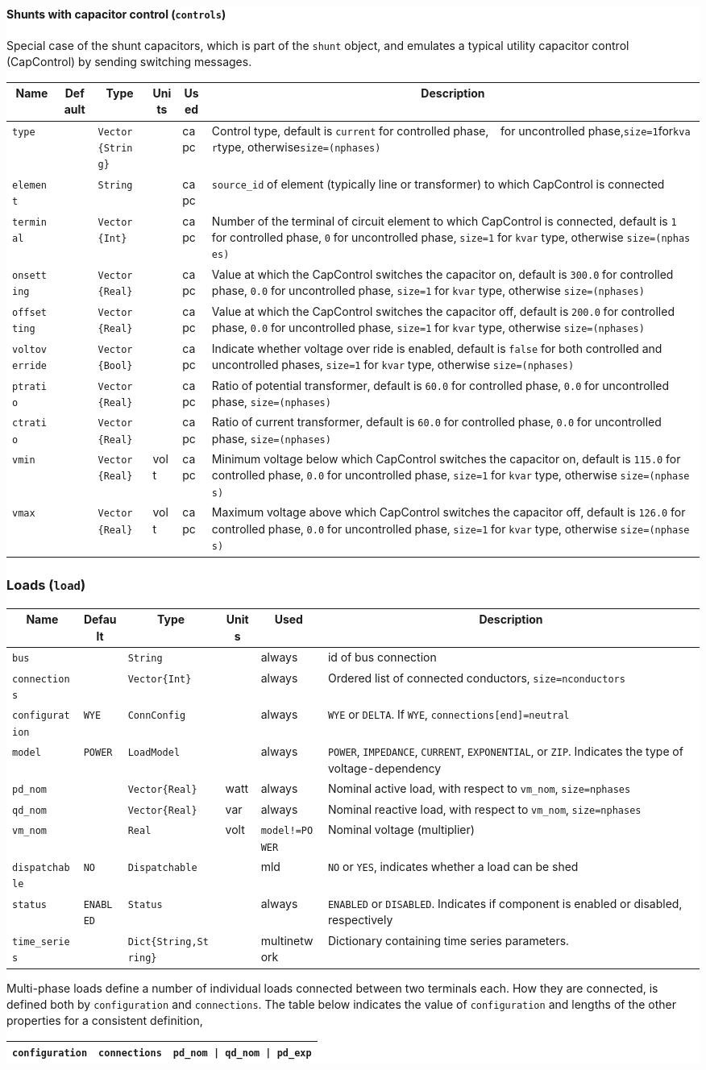 #### Shunts with capacitor control (`controls`)

Special case of the shunt capacitors, which is part of the `shunt` object, and emulates a typical utility capacitor control (CapControl) by sending switching messages.

| Name           | Default | Type             | Units | Used | Description                                                                                                                                                                                       |
| -------------- | ------- | ---------------- | ----- | ---- | ------------------------------------------------------------------------------------------------------------------------------------------------------------------------------------------------- |
| `type`         |         | `Vector{String}` |       | capc | Control type, default is `current` for controlled phase, ` ` for uncontrolled phase,`size=1`for`kvar`type, otherwise`size=(nphases)`                                                              |
| `element`      |         | `String`         |       | capc | `source_id` of element (typically line or transformer) to which CapControl is connected                                                                                                           |
| `terminal`     |         | `Vector{Int}`    |       | capc | Number of the terminal of circuit element to which CapControl is connected, default is `1` for controlled phase, `0` for uncontrolled phase, `size=1` for `kvar` type, otherwise `size=(nphases)` |
| `onsetting`    |         | `Vector{Real}`   |       | capc | Value at which the CapControl switches the capacitor on, default is `300.0` for controlled phase, `0.0` for uncontrolled phase, `size=1` for `kvar` type, otherwise `size=(nphases)`              |
| `offsetting`   |         | `Vector{Real}`   |       | capc | Value at which the CapControl switches the capacitor off, default is `200.0` for controlled phase, `0.0` for uncontrolled phase, `size=1` for `kvar` type, otherwise `size=(nphases)`             |
| `voltoverride` |         | `Vector{Bool}`   |       | capc | Indicate whether voltage over ride is enabled, default is `false` for both controlled and uncontrolled phases, `size=1` for `kvar` type, otherwise `size=(nphases)`                               |
| `ptratio`      |         | `Vector{Real}`   |       | capc | Ratio of potential transformer, default is `60.0` for controlled phase, `0.0` for uncontrolled phase, `size=(nphases)`                                                                            |
| `ctratio`      |         | `Vector{Real}`   |       | capc | Ratio of current transformer, default is `60.0` for controlled phase, `0.0` for uncontrolled phase, `size=(nphases)`                                                                              |
| `vmin`         |         | `Vector{Real}`   | volt  | capc | Minimum voltage below which CapControl switches the capacitor on, default is `115.0` for controlled phase, `0.0` for uncontrolled phase, `size=1` for `kvar` type, otherwise `size=(nphases)`     |
| `vmax`         |         | `Vector{Real}`   | volt  | capc | Maximum voltage above which CapControl switches the capacitor off, default is `126.0` for controlled phase, `0.0` for uncontrolled phase, `size=1` for `kvar` type, otherwise `size=(nphases)`    |

### Loads (`load`)

| Name            | Default   | Type                  | Units | Used           | Description                                                                                        |
| --------------- | --------- | --------------------- | ----- | -------------- | -------------------------------------------------------------------------------------------------- |
| `bus`           |           | `String`              |       | always         | id of bus connection                                                                               |
| `connections`   |           | `Vector{Int}`         |       | always         | Ordered list of connected conductors, `size=nconductors`                                           |
| `configuration` | `WYE`     | `ConnConfig`          |       | always         | `WYE` or `DELTA`. If `WYE`, `connections[end]=neutral`                                             |
| `model`         | `POWER`   | `LoadModel`           |       | always         | `POWER`, `IMPEDANCE`, `CURRENT`, `EXPONENTIAL`, or `ZIP`. Indicates the type of voltage-dependency |
| `pd_nom`        |           | `Vector{Real}`        | watt  | always         | Nominal active load, with respect to `vm_nom`, `size=nphases`                                      |
| `qd_nom`        |           | `Vector{Real}`        | var   | always         | Nominal reactive load, with respect to `vm_nom`, `size=nphases`                                    |
| `vm_nom`        |           | `Real`                | volt  | `model!=POWER` | Nominal voltage (multiplier)                                                                       |
| `dispatchable`  | `NO`      | `Dispatchable`        |       | mld            | `NO` or `YES`, indicates whether a load can be shed                                                |
| `status`        | `ENABLED` | `Status`              |       | always         | `ENABLED` or `DISABLED`. Indicates if component is enabled or disabled, respectively               |
| `time_series`   |           | `Dict{String,String}` |       | multinetwork   | Dictionary containing time series parameters.                                                      |

Multi-phase loads define a number of individual loads connected between two terminals each. How they are connected, is defined both by `configuration` and `connections`. The table below indicates the value of `configuration` and lengths of the other properties for a consistent definition,

| `configuration` | `connections` | `pd_nom \| qd_nom \| pd_exp` |
| --------------- | ------------- | ---------------------------- |